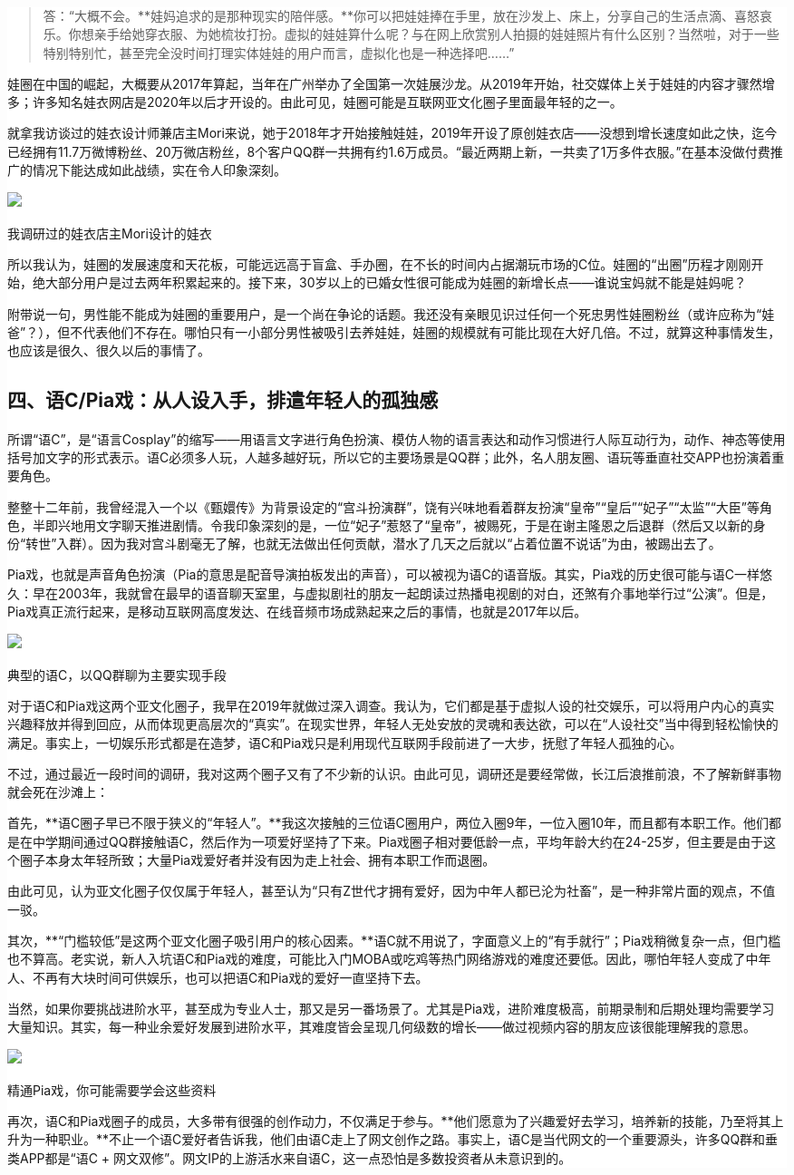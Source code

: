 > 
> 答：“大概不会。**娃妈追求的是那种现实的陪伴感。**你可以把娃娃捧在手里，放在沙发上、床上，分享自己的生活点滴、喜怒哀乐。你想亲手给她穿衣服、为她梳妆打扮。虚拟的娃娃算什么呢？与在网上欣赏别人拍摄的娃娃照片有什么区别？当然啦，对于一些特别特别忙，甚至完全没时间打理实体娃娃的用户而言，虚拟化也是一种选择吧……”

娃圈在中国的崛起，大概要从2017年算起，当年在广州举办了全国第一次娃展沙龙。从2019年开始，社交媒体上关于娃娃的内容才骤然增多；许多知名娃衣网店是2020年以后才开设的。由此可见，娃圈可能是互联网亚文化圈子里面最年轻的之一。

就拿我访谈过的娃衣设计师兼店主Mori来说，她于2018年才开始接触娃娃，2019年开设了原创娃衣店——没想到增长速度如此之快，迄今已经拥有11.7万微博粉丝、20万微店粉丝，8个客户QQ群一共拥有约1.6万成员。“最近两期上新，一共卖了1万多件衣服。”在基本没做付费推广的情况下能达成如此战绩，实在令人印象深刻。

![](https://image.woshipm.com/wp-files/2022/03/HPn8ZJk0OAy7OhPycHm8.png)

我调研过的娃衣店主Mori设计的娃衣

所以我认为，娃圈的发展速度和天花板，可能远远高于盲盒、手办圈，在不长的时间内占据潮玩市场的C位。娃圈的“出圈”历程才刚刚开始，绝大部分用户是过去两年积累起来的。接下来，30岁以上的已婚女性很可能成为娃圈的新增长点——谁说宝妈就不能是娃妈呢？

附带说一句，男性能不能成为娃圈的重要用户，是一个尚在争论的话题。我还没有亲眼见识过任何一个死忠男性娃圈粉丝（或许应称为“娃爸”？），但不代表他们不存在。哪怕只有一小部分男性被吸引去养娃娃，娃圈的规模就有可能比现在大好几倍。不过，就算这种事情发生，也应该是很久、很久以后的事情了。

## 四、语C/Pia戏：从人设入手，排遣年轻人的孤独感

所谓“语C”，是“语言Cosplay”的缩写——用语言文字进行角色扮演、模仿人物的语言表达和动作习惯进行人际互动行为，动作、神态等使用括号加文字的形式表示。语C必须多人玩，人越多越好玩，所以它的主要场景是QQ群；此外，名人朋友圈、语玩等垂直社交APP也扮演着重要角色。

整整十二年前，我曾经混入一个以《甄嬛传》为背景设定的“宫斗扮演群”，饶有兴味地看着群友扮演“皇帝”“皇后”“妃子”“太监”“大臣”等角色，半即兴地用文字聊天推进剧情。令我印象深刻的是，一位“妃子”惹怒了“皇帝”，被赐死，于是在谢主隆恩之后退群（然后又以新的身份“转世”入群）。因为我对宫斗剧毫无了解，也就无法做出任何贡献，潜水了几天之后就以“占着位置不说话”为由，被踢出去了。

Pia戏，也就是声音角色扮演（Pia的意思是配音导演拍板发出的声音），可以被视为语C的语音版。其实，Pia戏的历史很可能与语C一样悠久：早在2003年，我就曾在最早的语音聊天室里，与虚拟剧社的朋友一起朗读过热播电视剧的对白，还煞有介事地举行过“公演”。但是，Pia戏真正流行起来，是移动互联网高度发达、在线音频市场成熟起来之后的事情，也就是2017年以后。

![](https://image.woshipm.com/wp-files/2022/03/8wzZEXrR0viRs7QrnPrC.png)

典型的语C，以QQ群聊为主要实现手段

对于语C和Pia戏这两个亚文化圈子，我早在2019年就做过深入调查。我认为，它们都是基于虚拟人设的社交娱乐，可以将用户内心的真实兴趣释放并得到回应，从而体现更高层次的“真实”。在现实世界，年轻人无处安放的灵魂和表达欲，可以在“人设社交”当中得到轻松愉快的满足。事实上，一切娱乐形式都是在造梦，语C和Pia戏只是利用现代互联网手段前进了一大步，抚慰了年轻人孤独的心。

不过，通过最近一段时间的调研，我对这两个圈子又有了不少新的认识。由此可见，调研还是要经常做，长江后浪推前浪，不了解新鲜事物就会死在沙滩上：

首先，**语C圈子早已不限于狭义的“年轻人”。**我这次接触的三位语C圈用户，两位入圈9年，一位入圈10年，而且都有本职工作。他们都是在中学期间通过QQ群接触语C，然后作为一项爱好坚持了下来。Pia戏圈子相对要低龄一点，平均年龄大约在24-25岁，但主要是由于这个圈子本身太年轻所致；大量Pia戏爱好者并没有因为走上社会、拥有本职工作而退圈。

由此可见，认为亚文化圈子仅仅属于年轻人，甚至认为“只有Z世代才拥有爱好，因为中年人都已沦为社畜”，是一种非常片面的观点，不值一驳。

其次，**“门槛较低”是这两个亚文化圈子吸引用户的核心因素。**语C就不用说了，字面意义上的“有手就行”；Pia戏稍微复杂一点，但门槛也不算高。老实说，新人入坑语C和Pia戏的难度，可能比入门MOBA或吃鸡等热门网络游戏的难度还要低。因此，哪怕年轻人变成了中年人、不再有大块时间可供娱乐，也可以把语C和Pia戏的爱好一直坚持下去。

当然，如果你要挑战进阶水平，甚至成为专业人士，那又是另一番场景了。尤其是Pia戏，进阶难度极高，前期录制和后期处理均需要学习大量知识。其实，每一种业余爱好发展到进阶水平，其难度皆会呈现几何级数的增长——做过视频内容的朋友应该很能理解我的意思。

![](https://image.woshipm.com/wp-files/2022/03/ybn4PKRr3cOxbl2LCmGZ.png)

精通Pia戏，你可能需要学会这些资料

再次，语C和Pia戏圈子的成员，大多带有很强的创作动力，不仅满足于参与。**他们愿意为了兴趣爱好去学习，培养新的技能，乃至将其上升为一种职业。**不止一个语C爱好者告诉我，他们由语C走上了网文创作之路。事实上，语C是当代网文的一个重要源头，许多QQ群和垂类APP都是“语C + 网文双修”。网文IP的上游活水来自语C，这一点恐怕是多数投资者从未意识到的。
